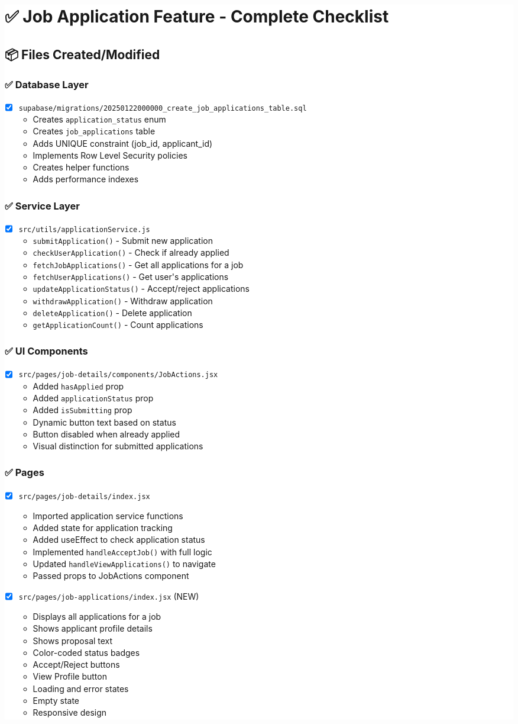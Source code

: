 # ✅ Job Application Feature - Complete Checklist

## 📦 Files Created/Modified

### ✅ Database Layer
- [x] `supabase/migrations/20250122000000_create_job_applications_table.sql`
  - Creates `application_status` enum
  - Creates `job_applications` table
  - Adds UNIQUE constraint (job_id, applicant_id)
  - Implements Row Level Security policies
  - Creates helper functions
  - Adds performance indexes

### ✅ Service Layer
- [x] `src/utils/applicationService.js`
  - `submitApplication()` - Submit new application
  - `checkUserApplication()` - Check if already applied
  - `fetchJobApplications()` - Get all applications for a job
  - `fetchUserApplications()` - Get user's applications
  - `updateApplicationStatus()` - Accept/reject applications
  - `withdrawApplication()` - Withdraw application
  - `deleteApplication()` - Delete application
  - `getApplicationCount()` - Count applications

### ✅ UI Components
- [x] `src/pages/job-details/components/JobActions.jsx`
  - Added `hasApplied` prop
  - Added `applicationStatus` prop
  - Added `isSubmitting` prop
  - Dynamic button text based on status
  - Button disabled when already applied
  - Visual distinction for submitted applications

### ✅ Pages
- [x] `src/pages/job-details/index.jsx`
  - Imported application service functions
  - Added state for application tracking
  - Added useEffect to check application status
  - Implemented `handleAcceptJob()` with full logic
  - Updated `handleViewApplications()` to navigate
  - Passed props to JobActions component

- [x] `src/pages/job-applications/index.jsx` (NEW)
  - Displays all applications for a job
  - Shows applicant profile details
  - Shows proposal text
  - Color-coded status badges
  - Accept/Reject buttons
  - View Profile button
  - Loading and error states
  - Empty state
  - Responsive design
